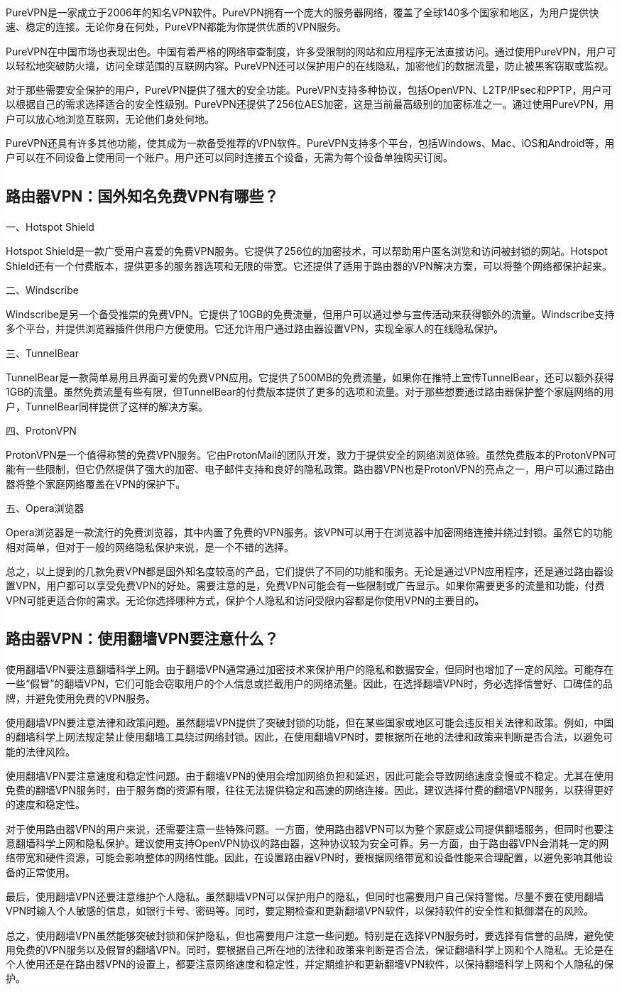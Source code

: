 PureVPN是一家成立于2006年的知名VPN软件。PureVPN拥有一个庞大的服务器网络，覆盖了全球140多个国家和地区，为用户提供快速、稳定的连接。无论你身在何处，PureVPN都能为你提供优质的VPN服务。

PureVPN在中国市场也表现出色。中国有着严格的网络审查制度，许多受限制的网站和应用程序无法直接访问。通过使用PureVPN，用户可以轻松地突破防火墙，访问全球范围的互联网内容。PureVPN还可以保护用户的在线隐私，加密他们的数据流量，防止被黑客窃取或监视。

对于那些需要安全保护的用户，PureVPN提供了强大的安全功能。PureVPN支持多种协议，包括OpenVPN、L2TP/IPsec和PPTP，用户可以根据自己的需求选择适合的安全性级别。PureVPN还提供了256位AES加密，这是当前最高级别的加密标准之一。通过使用PureVPN，用户可以放心地浏览互联网，无论他们身处何地。

PureVPN还具有许多其他功能，使其成为一款备受推荐的VPN软件。PureVPN支持多个平台，包括Windows、Mac、iOS和Android等，用户可以在不同设备上使用同一个账户。用户还可以同时连接五个设备，无需为每个设备单独购买订阅。

## 路由器VPN：国外知名免费VPN有哪些？

一、Hotspot Shield

Hotspot Shield是一款广受用户喜爱的免费VPN服务。它提供了256位的加密技术，可以帮助用户匿名浏览和访问被封锁的网站。Hotspot Shield还有一个付费版本，提供更多的服务器选项和无限的带宽。它还提供了适用于路由器的VPN解决方案，可以将整个网络都保护起来。

二、Windscribe

Windscribe是另一个备受推崇的免费VPN。它提供了10GB的免费流量，但用户可以通过参与宣传活动来获得额外的流量。Windscribe支持多个平台，并提供浏览器插件供用户方便使用。它还允许用户通过路由器设置VPN，实现全家人的在线隐私保护。

三、TunnelBear

TunnelBear是一款简单易用且界面可爱的免费VPN应用。它提供了500MB的免费流量，如果你在推特上宣传TunnelBear，还可以额外获得1GB的流量。虽然免费流量有些有限，但TunnelBear的付费版本提供了更多的选项和流量。对于那些想要通过路由器保护整个家庭网络的用户，TunnelBear同样提供了这样的解决方案。

四、ProtonVPN

ProtonVPN是一个值得称赞的免费VPN服务。它由ProtonMail的团队开发，致力于提供安全的网络浏览体验。虽然免费版本的ProtonVPN可能有一些限制，但它仍然提供了强大的加密、电子邮件支持和良好的隐私政策。路由器VPN也是ProtonVPN的亮点之一，用户可以通过路由器将整个家庭网络覆盖在VPN的保护下。

五、Opera浏览器

Opera浏览器是一款流行的免费浏览器，其中内置了免费的VPN服务。该VPN可以用于在浏览器中加密网络连接并绕过封锁。虽然它的功能相对简单，但对于一般的网络隐私保护来说，是一个不错的选择。

总之，以上提到的几款免费VPN都是国外知名度较高的产品，它们提供了不同的功能和服务。无论是通过VPN应用程序，还是通过路由器设置VPN，用户都可以享受免费VPN的好处。需要注意的是，免费VPN可能会有一些限制或广告显示。如果你需要更多的流量和功能，付费VPN可能更适合你的需求。无论你选择哪种方式，保护个人隐私和访问受限内容都是你使用VPN的主要目的。

## 路由器VPN：使用翻墙VPN要注意什么？

使用翻墙VPN要注意翻墙科学上网。由于翻墙VPN通常通过加密技术来保护用户的隐私和数据安全，但同时也增加了一定的风险。可能存在一些“假冒”的翻墙VPN，它们可能会窃取用户的个人信息或拦截用户的网络流量。因此，在选择翻墙VPN时，务必选择信誉好、口碑佳的品牌，并避免使用免费的VPN服务。

使用翻墙VPN要注意法律和政策问题。虽然翻墙VPN提供了突破封锁的功能，但在某些国家或地区可能会违反相关法律和政策。例如，中国的翻墙科学上网法规定禁止使用翻墙工具绕过网络封锁。因此，在使用翻墙VPN时，要根据所在地的法律和政策来判断是否合法，以避免可能的法律风险。

使用翻墙VPN要注意速度和稳定性问题。由于翻墙VPN的使用会增加网络负担和延迟，因此可能会导致网络速度变慢或不稳定。尤其在使用免费的翻墙VPN服务时，由于服务商的资源有限，往往无法提供稳定和高速的网络连接。因此，建议选择付费的翻墙VPN服务，以获得更好的速度和稳定性。

对于使用路由器VPN的用户来说，还需要注意一些特殊问题。一方面，使用路由器VPN可以为整个家庭或公司提供翻墙服务，但同时也要注意翻墙科学上网和隐私保护。建议使用支持OpenVPN协议的路由器，这种协议较为安全可靠。另一方面，由于路由器VPN会消耗一定的网络带宽和硬件资源，可能会影响整体的网络性能。因此，在设置路由器VPN时，要根据网络带宽和设备性能来合理配置，以避免影响其他设备的正常使用。

最后，使用翻墙VPN还要注意维护个人隐私。虽然翻墙VPN可以保护用户的隐私，但同时也需要用户自己保持警惕。尽量不要在使用翻墙VPN时输入个人敏感的信息，如银行卡号、密码等。同时，要定期检查和更新翻墙VPN软件，以保持软件的安全性和抵御潜在的风险。

总之，使用翻墙VPN虽然能够突破封锁和保护隐私，但也需要用户注意一些问题。特别是在选择VPN服务时，要选择有信誉的品牌，避免使用免费的VPN服务以及假冒的翻墙VPN。同时，要根据自己所在地的法律和政策来判断是否合法，保证翻墙科学上网和个人隐私。无论是在个人使用还是在路由器VPN的设置上，都要注意网络速度和稳定性，并定期维护和更新翻墙VPN软件，以保持翻墙科学上网和个人隐私的保护。
